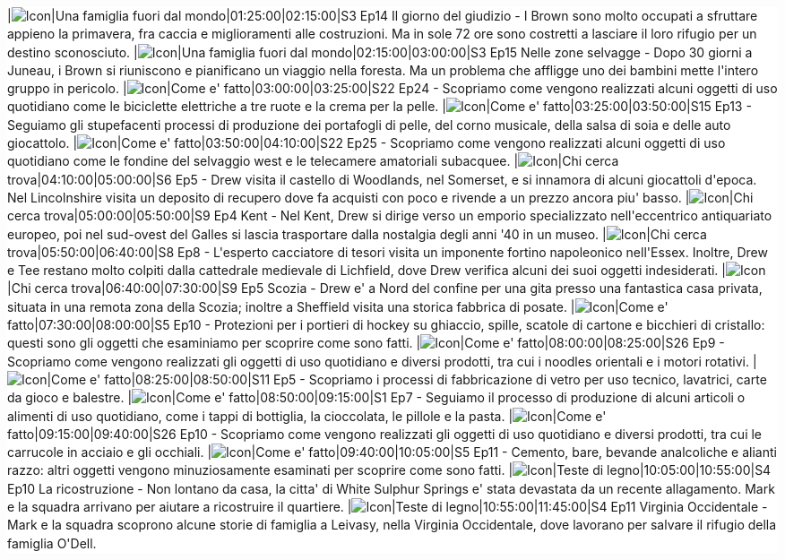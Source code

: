 |![Icon](https://guidatv.sky.it/uuid/fd6ad97d-d200-49c3-87bc-99a9ab507eb6/cover?md5ChecksumParam=a2518dc217ba310e6a9b736948458ad8)|Una famiglia fuori dal mondo|01:25:00|02:15:00|S3 Ep14 Il giorno del giudizio - I Brown sono molto occupati a sfruttare appieno la primavera, fra caccia e miglioramenti alle costruzioni. Ma in sole 72 ore sono costretti a lasciare il loro rifugio per un destino sconosciuto.
|![Icon](https://guidatv.sky.it/uuid/e5d4c332-7637-41bf-ac68-5f707d10f19a/cover?md5ChecksumParam=a2518dc217ba310e6a9b736948458ad8)|Una famiglia fuori dal mondo|02:15:00|03:00:00|S3 Ep15 Nelle zone selvagge - Dopo 30 giorni a Juneau, i Brown si riuniscono e pianificano un viaggio nella foresta. Ma un problema che affligge uno dei bambini mette l&#039;intero gruppo in pericolo.
|![Icon](https://guidatv.sky.it/uuid/30b25c08-dbec-47c6-a3b9-2c1502d14734/cover?md5ChecksumParam=de4e33b68b8f892863976ec8b3d82968)|Come e&#039; fatto|03:00:00|03:25:00|S22 Ep24 - Scopriamo come vengono realizzati alcuni oggetti di uso quotidiano come le biciclette elettriche a tre ruote e la crema per la pelle.
|![Icon](https://guidatv.sky.it/uuid/b0fde779-26cf-4b87-a25b-8f34589f38fb/cover?md5ChecksumParam=cfbae75105d676c71163a158a0b5fe2a)|Come e&#039; fatto|03:25:00|03:50:00|S15 Ep13 - Seguiamo gli stupefacenti processi di produzione dei portafogli di pelle, del corno musicale, della salsa di soia e delle auto giocattolo.
|![Icon](https://guidatv.sky.it/uuid/f28faaaa-a9a8-4411-a5e8-5d86c8412aa4/cover?md5ChecksumParam=de4e33b68b8f892863976ec8b3d82968)|Come e&#039; fatto|03:50:00|04:10:00|S22 Ep25 - Scopriamo come vengono realizzati alcuni oggetti di uso quotidiano come le fondine del selvaggio west e le telecamere amatoriali subacquee.
|![Icon](https://guidatv.sky.it/uuid/27330769-fe68-48cf-b2e9-f81b12927bc2/cover?md5ChecksumParam=db594eb0963f7b182d92da19725bd95c)|Chi cerca trova|04:10:00|05:00:00|S6 Ep5 - Drew visita il castello di Woodlands, nel Somerset, e si innamora di alcuni giocattoli d&#039;epoca. Nel Lincolnshire visita un deposito di recupero dove fa acquisti con poco e rivende a un prezzo ancora piu&#039; basso.
|![Icon](https://guidatv.sky.it/uuid/b8cbccae-deda-4fc1-a9c0-fc058dc73a18/cover?md5ChecksumParam=b36d56401d51f20bf058a65e0994b00b)|Chi cerca trova|05:00:00|05:50:00|S9 Ep4 Kent - Nel Kent, Drew si dirige verso un emporio specializzato nell&#039;eccentrico antiquariato europeo, poi nel sud-ovest del Galles si lascia trasportare dalla nostalgia degli anni &#039;40 in un museo.
|![Icon](https://guidatv.sky.it/uuid/4f5903cc-5e23-4dd8-a88b-f6f9169bd272/cover?md5ChecksumParam=9c5e180ad4f0c0a0f4042ab67600b553)|Chi cerca trova|05:50:00|06:40:00|S8 Ep8 - L&#039;esperto cacciatore di tesori visita un imponente fortino napoleonico nell&#039;Essex. Inoltre, Drew e Tee restano molto colpiti dalla cattedrale medievale di Lichfield, dove Drew verifica alcuni dei suoi oggetti indesiderati.
|![Icon](https://guidatv.sky.it/uuid/1a213ce2-0e50-484b-89d3-37f7da09749d/cover?md5ChecksumParam=b36d56401d51f20bf058a65e0994b00b)|Chi cerca trova|06:40:00|07:30:00|S9 Ep5 Scozia - Drew e&#039; a Nord del confine per una gita presso una fantastica casa privata, situata in una remota zona della Scozia; inoltre a Sheffield visita una storica fabbrica di posate.
|![Icon](https://guidatv.sky.it/uuid/bf6b7d92-a791-4946-ae7a-b6e4b8635384/cover?md5ChecksumParam=7ffc99aa8140ef082dd5d760682f56fd)|Come e&#039; fatto|07:30:00|08:00:00|S5 Ep10 - Protezioni per i portieri di hockey su ghiaccio, spille, scatole di cartone e bicchieri di cristallo: questi sono gli oggetti che esaminiamo per scoprire come sono fatti.
|![Icon](https://guidatv.sky.it/uuid/2760d441-ab14-4c87-af04-57a2eefa7864/cover?md5ChecksumParam=61ebe1076816f4f6a72e47e8fdb0c959)|Come e&#039; fatto|08:00:00|08:25:00|S26 Ep9 - Scopriamo come vengono realizzati gli oggetti di uso quotidiano e diversi prodotti, tra cui i noodles orientali e i motori rotativi.
|![Icon](https://guidatv.sky.it/uuid/b756a9ca-6ee2-4a69-a66c-aa3639dd1867/cover?md5ChecksumParam=8bf3a7c725be3d5cac8da459b18b4e06)|Come e&#039; fatto|08:25:00|08:50:00|S11 Ep5 - Scopriamo i processi di fabbricazione di vetro per uso tecnico, lavatrici, carte da gioco e balestre.
|![Icon](https://guidatv.sky.it/uuid/c021bda3-7b7a-480f-ab8c-08fdb6f96a3a/cover?md5ChecksumParam=e82339613db0f9aa256d18832781c696)|Come e&#039; fatto|08:50:00|09:15:00|S1 Ep7 - Seguiamo il processo di produzione di alcuni articoli o alimenti di uso quotidiano, come i tappi di bottiglia, la cioccolata, le pillole e la pasta.
|![Icon](https://guidatv.sky.it/uuid/b00fd2a4-dd82-4437-89f1-841093a97d31/cover?md5ChecksumParam=61ebe1076816f4f6a72e47e8fdb0c959)|Come e&#039; fatto|09:15:00|09:40:00|S26 Ep10 - Scopriamo come vengono realizzati gli oggetti di uso quotidiano e diversi prodotti, tra cui le carrucole in acciaio e gli occhiali.
|![Icon](https://guidatv.sky.it/uuid/c682f38a-b0f3-4023-8a74-fe09b29f833b/cover?md5ChecksumParam=7ffc99aa8140ef082dd5d760682f56fd)|Come e&#039; fatto|09:40:00|10:05:00|S5 Ep11 - Cemento, bare, bevande analcoliche e alianti razzo: altri oggetti vengono minuziosamente esaminati per scoprire come sono fatti.
|![Icon](https://guidatv.sky.it/uuid/2a234afd-9596-43de-86f0-64a5e2b537fc/cover?md5ChecksumParam=e9f605779586b8914252f4fb9f832c41)|Teste di legno|10:05:00|10:55:00|S4 Ep10 La ricostruzione - Non lontano da casa, la citta&#039; di White Sulphur Springs e&#039; stata devastata da un recente allagamento. Mark e la squadra arrivano per aiutare a ricostruire il quartiere.
|![Icon](https://guidatv.sky.it/uuid/3c62fd5a-e7b4-4ba1-8ec9-6363c3964be8/cover?md5ChecksumParam=e9f605779586b8914252f4fb9f832c41)|Teste di legno|10:55:00|11:45:00|S4 Ep11 Virginia Occidentale - Mark e la squadra scoprono alcune storie di famiglia a Leivasy, nella Virginia Occidentale, dove lavorano per salvare il rifugio della famiglia O&#039;Dell.